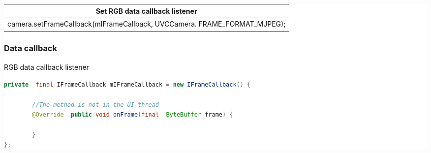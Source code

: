 | Set RGB data callback listener                               |
| ------------------------------------------------------------ |
| camera.setFrameCallback(mIFrameCallback,  UVCCamera. FRAME_FORMAT_MJPEG); |

### Data callback

 RGB data callback listener

```java
private  final IFrameCallback mIFrameCallback = new IFrameCallback() {

		//The method is not in the UI thread  
		@Override  public void onFrame(final  ByteBuffer frame) {
		
        }  
};  
```

 